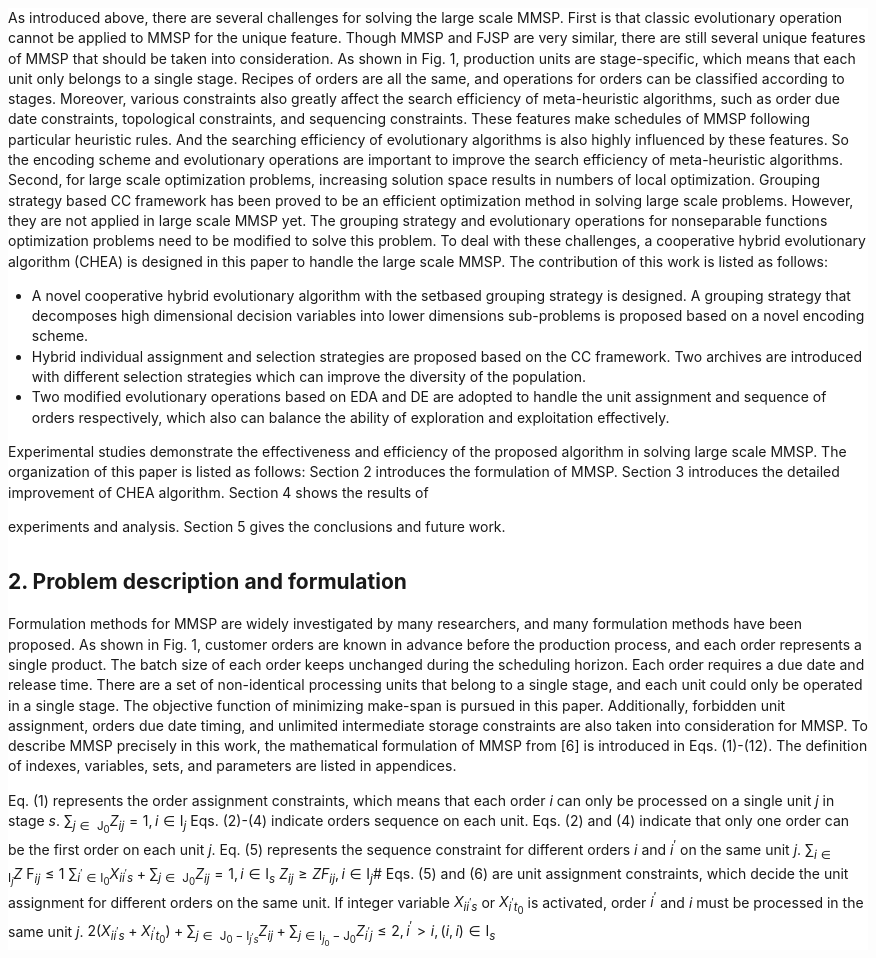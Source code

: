 As introduced above, there are several challenges for solving the large scale MMSP. First is that classic evolutionary operation cannot be applied to MMSP for the unique feature. Though MMSP and FJSP are very similar, there are still several unique features of MMSP that should be taken into consideration. As shown in Fig. 1, production units are stage-specific, which means that each unit only belongs to a single stage. Recipes of orders are all the same, and operations for orders can be classified according to stages. Moreover, various constraints also greatly affect the search efficiency of meta-heuristic algorithms, such as order due date constraints, topological constraints, and sequencing constraints. These features make schedules of MMSP following particular heuristic rules. And the searching efficiency of evolutionary algorithms is also highly influenced by these features. So the encoding scheme and evolutionary operations are important to improve the search efficiency of meta-heuristic algorithms. Second, for large scale optimization problems, increasing solution space results in numbers of local optimization. Grouping strategy based CC framework has been proved to be an efficient optimization method in solving large scale problems. However, they are not applied in large scale MMSP yet. The grouping strategy and evolutionary operations for nonseparable functions optimization problems need to be modified to solve this problem. To deal with these challenges, a cooperative hybrid evolutionary algorithm (CHEA) is designed in this paper to handle the large scale MMSP. The contribution of this work is listed as follows:

- A novel cooperative hybrid evolutionary algorithm with the setbased grouping strategy is designed. A grouping strategy that decomposes high dimensional decision variables into lower dimensions sub-problems is proposed based on a novel encoding scheme.
- Hybrid individual assignment and selection strategies are proposed based on the CC framework. Two archives are introduced with different selection strategies which can improve the diversity of the population.
- Two modified evolutionary operations based on EDA and DE are adopted to handle the unit assignment and sequence of orders respectively, which also can balance the ability of exploration and exploitation effectively.

Experimental studies demonstrate the effectiveness and efficiency of the proposed algorithm in solving large scale MMSP. The organization of this paper is listed as follows: Section 2 introduces the formulation of MMSP. Section 3 introduces the detailed improvement of CHEA algorithm. Section 4 shows the results of

experiments and analysis. Section 5 gives the conclusions and future work.

## 2. Problem description and formulation

Formulation methods for MMSP are widely investigated by many researchers, and many formulation methods have been proposed. As shown in Fig. 1, customer orders are known in advance before the production process, and each order represents a single product. The batch size of each order keeps unchanged during the scheduling horizon. Each order requires a due date and release time. There are a set of non-identical processing units that belong to a single stage, and each unit could only be operated in a single stage. The objective function of minimizing make-span is pursued in this paper. Additionally, forbidden unit assignment, orders due date timing, and unlimited intermediate storage constraints are also taken into consideration for MMSP. To describe MMSP precisely in this work, the mathematical formulation of MMSP from [6] is introduced in Eqs. (1)-(12). The definition of indexes, variables, sets, and parameters are listed in appendices.

Eq. (1) represents the order assignment constraints, which means that each order $i$ can only be processed on a single unit $j$ in stage $s$.
$\sum_{j \in \mathrm{~J}_{0}} Z_{i j}=1, i \in \mathrm{I}_{j}$
Eqs. (2)-(4) indicate orders sequence on each unit. Eqs. (2) and (4) indicate that only one order can be the first order on each unit $j$. Eq. (5) represents the sequence constraint for different orders $i$ and $i^{\prime}$ on the same unit $j$.
$\sum_{i \in \mathrm{I}_{j}} Z \mathrm{~F}_{i j} \leq 1$
$\sum_{i^{\prime} \in \mathrm{I}_{0}} X_{i i^{\prime} s}+\sum_{j \in \mathrm{~J}_{0}} Z_{i j}=1, i \in \mathrm{I}_{s}$
$Z_{i j} \geq Z F_{i j}, i \in \mathrm{I}_{j} \#$
Eqs. (5) and (6) are unit assignment constraints, which decide the unit assignment for different orders on the same unit. If integer variable $X_{i i^{\prime} s}$ or $X_{i^{\prime} t_{0}}$ is activated, order $i^{\prime}$ and $i$ must be processed in the same unit $j$.
$2\left(X_{i i^{\prime} s}+X_{i^{\prime} t_{0}}\right)+\sum_{j \in \mathrm{~J}_{0}-\mathrm{I}_{j^{\prime} s}} Z_{i j}+\sum_{j \in \mathrm{I}_{j_{0}}-\mathrm{J}_{0}} Z_{i^{\prime} j} \leq 2, i^{\prime}>i,(i, i) \in \mathrm{I}_{s}$

[^0]:    * Corresponding author.